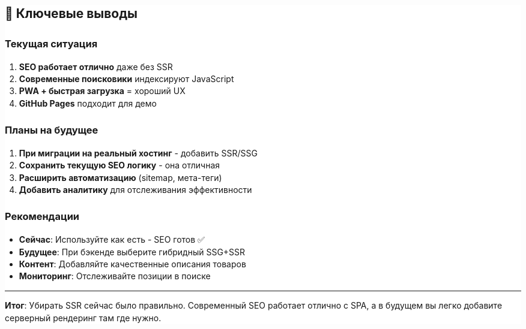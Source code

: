 ## 🎯 Ключевые выводы

### Текущая ситуация
1. **SEO работает отлично** даже без SSR
2. **Современные поисковики** индексируют JavaScript
3. **PWA + быстрая загрузка** = хороший UX
4. **GitHub Pages** подходит для демо

### Планы на будущее
1. **При миграции на реальный хостинг** - добавить SSR/SSG
2. **Сохранить текущую SEO логику** - она отличная
3. **Расширить автоматизацию** (sitemap, мета-теги)
4. **Добавить аналитику** для отслеживания эффективности

### Рекомендации
- **Сейчас**: Используйте как есть - SEO готов ✅
- **Будущее**: При бэкенде выберите гибридный SSG+SSR
- **Контент**: Добавляйте качественные описания товаров
- **Мониторинг**: Отслеживайте позиции в поиске

---

**Итог**: Убирать SSR сейчас было правильно. Современный SEO работает отлично с SPA, а в будущем вы легко добавите серверный рендеринг там где нужно. 